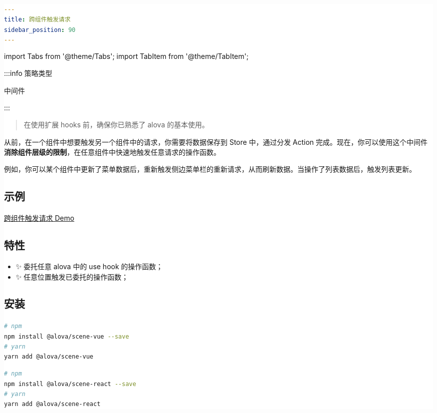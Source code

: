 ```yaml
---
title: 跨组件触发请求
sidebar_position: 90
---
```


import Tabs from '@theme/Tabs';
import TabItem from '@theme/TabItem';

:::info 策略类型

中间件

:::

> 在使用扩展 hooks 前，确保你已熟悉了 alova 的基本使用。

从前，在一个组件中想要触发另一个组件中的请求，你需要将数据保存到 Store 中，通过分发 Action 完成。现在，你可以使用这个中间件**消除组件层级的限制**，在任意组件中快速地触发任意请求的操作函数。

例如，你可以某个组件中更新了菜单数据后，重新触发侧边菜单栏的重新请求，从而刷新数据。当操作了列表数据后，触发列表更新。

## 示例

[跨组件触发请求 Demo](/tutorial/example/action-delegation-middleware)

## 特性

- ✨ 委托任意 alova 中的 use hook 的操作函数；
- ✨ 任意位置触发已委托的操作函数；

## 安装

<Tabs groupId="framework">
<TabItem value="1" label="vue composition">

```bash
# npm
npm install @alova/scene-vue --save
# yarn
yarn add @alova/scene-vue

```

</TabItem>
<TabItem value="2" label="react">

```bash
# npm
npm install @alova/scene-react --save
# yarn
yarn add @alova/scene-react

```
